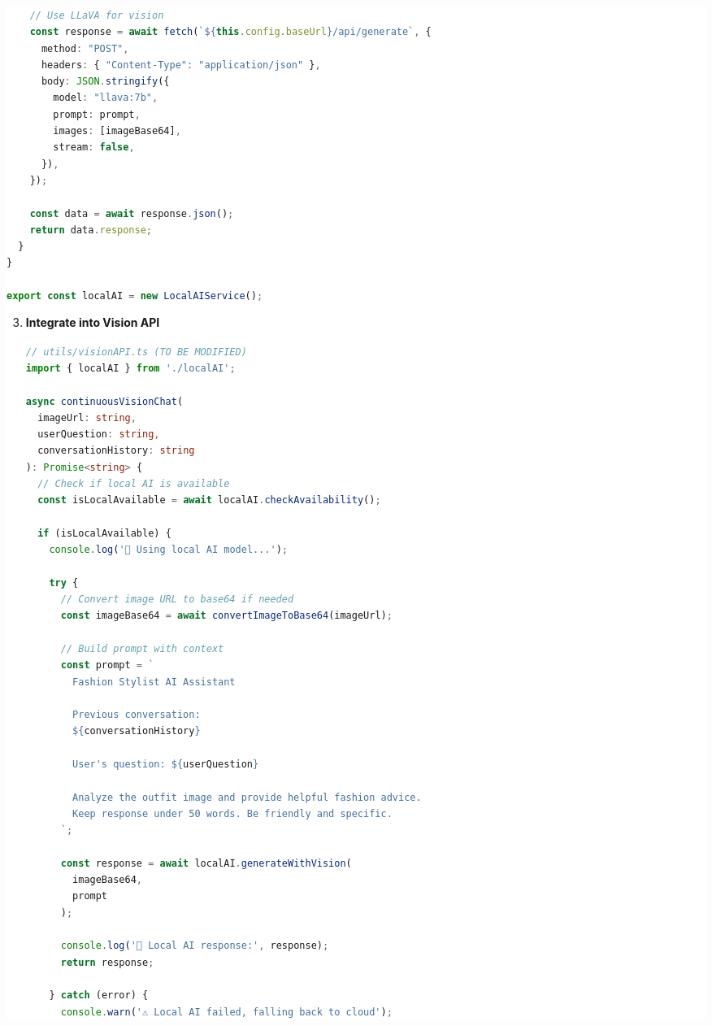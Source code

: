    ```typescript
       // Use LLaVA for vision
       const response = await fetch(`${this.config.baseUrl}/api/generate`, {
         method: "POST",
         headers: { "Content-Type": "application/json" },
         body: JSON.stringify({
           model: "llava:7b",
           prompt: prompt,
           images: [imageBase64],
           stream: false,
         }),
       });

       const data = await response.json();
       return data.response;
     }
   }

   export const localAI = new LocalAIService();
   ```

3. **Integrate into Vision API**

   ```typescript
   // utils/visionAPI.ts (TO BE MODIFIED)
   import { localAI } from './localAI';

   async continuousVisionChat(
     imageUrl: string,
     userQuestion: string,
     conversationHistory: string
   ): Promise<string> {
     // Check if local AI is available
     const isLocalAvailable = await localAI.checkAvailability();

     if (isLocalAvailable) {
       console.log('🤖 Using local AI model...');

       try {
         // Convert image URL to base64 if needed
         const imageBase64 = await convertImageToBase64(imageUrl);

         // Build prompt with context
         const prompt = `
           Fashion Stylist AI Assistant

           Previous conversation:
           ${conversationHistory}

           User's question: ${userQuestion}

           Analyze the outfit image and provide helpful fashion advice.
           Keep response under 50 words. Be friendly and specific.
         `;

         const response = await localAI.generateWithVision(
           imageBase64,
           prompt
         );

         console.log('🤖 Local AI response:', response);
         return response;

       } catch (error) {
         console.warn('⚠️ Local AI failed, falling back to cloud');
   ```